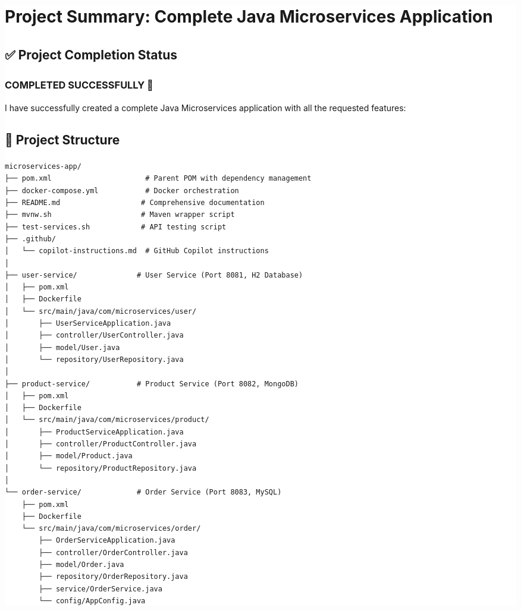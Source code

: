 # Project Summary: Complete Java Microservices Application

## ✅ Project Completion Status

### **COMPLETED SUCCESSFULLY** 🎉

I have successfully created a complete Java Microservices application with all the requested features:

## 📁 Project Structure
```
microservices-app/
├── pom.xml                      # Parent POM with dependency management
├── docker-compose.yml           # Docker orchestration
├── README.md                   # Comprehensive documentation
├── mvnw.sh                     # Maven wrapper script
├── test-services.sh            # API testing script
├── .github/
│   └── copilot-instructions.md  # GitHub Copilot instructions
│
├── user-service/              # User Service (Port 8081, H2 Database)
│   ├── pom.xml
│   ├── Dockerfile
│   └── src/main/java/com/microservices/user/
│       ├── UserServiceApplication.java
│       ├── controller/UserController.java
│       ├── model/User.java
│       └── repository/UserRepository.java
│
├── product-service/           # Product Service (Port 8082, MongoDB)
│   ├── pom.xml
│   ├── Dockerfile
│   └── src/main/java/com/microservices/product/
│       ├── ProductServiceApplication.java
│       ├── controller/ProductController.java
│       ├── model/Product.java
│       └── repository/ProductRepository.java
│
└── order-service/             # Order Service (Port 8083, MySQL)
    ├── pom.xml
    ├── Dockerfile
    └── src/main/java/com/microservices/order/
        ├── OrderServiceApplication.java
        ├── controller/OrderController.java
        ├── model/Order.java
        ├── repository/OrderRepository.java
        ├── service/OrderService.java
        └── config/AppConfig.java
```
